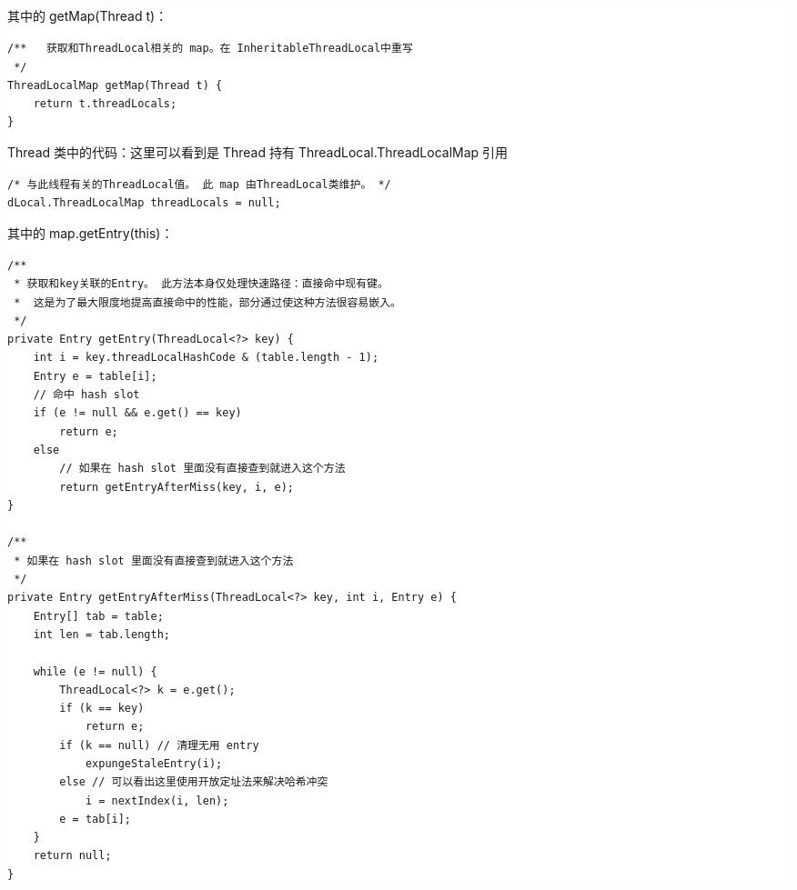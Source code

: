 其中的 getMap(Thread t)：

```
/**   获取和ThreadLocal相关的 map。在 InheritableThreadLocal中重写 
 */  
ThreadLocalMap getMap(Thread t) {  
    return t.threadLocals;  
}  
```

Thread 类中的代码：这里可以看到是 Thread 持有 ThreadLocal.ThreadLocalMap 引用

```
/* 与此线程有关的ThreadLocal值。 此 map 由ThreadLocal类维护。 */  
dLocal.ThreadLocalMap threadLocals = null;  
```

其中的 map.getEntry(this)：

```
/** 
 * 获取和key关联的Entry。 此方法本身仅处理快速路径：直接命中现有键。 
 *  这是为了最大限度地提高直接命中的性能，部分通过使这种方法很容易嵌入。 
 */  
private Entry getEntry(ThreadLocal<?> key) {  
    int i = key.threadLocalHashCode & (table.length - 1);  
    Entry e = table[i];  
    // 命中 hash slot  
    if (e != null && e.get() == key)  
        return e;  
    else  
        // 如果在 hash slot 里面没有直接查到就进入这个方法  
        return getEntryAfterMiss(key, i, e);  
}  
  
/** 
 * 如果在 hash slot 里面没有直接查到就进入这个方法 
 */  
private Entry getEntryAfterMiss(ThreadLocal<?> key, int i, Entry e) {  
    Entry[] tab = table;  
    int len = tab.length;  
  
    while (e != null) {  
        ThreadLocal<?> k = e.get();  
        if (k == key)  
            return e;  
        if (k == null) // 清理无用 entry  
            expungeStaleEntry(i);  
        else // 可以看出这里使用开放定址法来解决哈希冲突  
            i = nextIndex(i, len);  
        e = tab[i];  
    }  
    return null;  
}  
```
